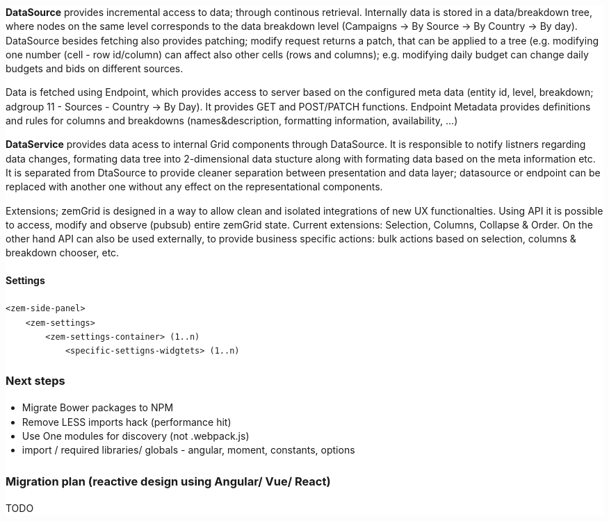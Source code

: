**DataSource** provides incremental access to data; through continous retrieval. Internally 
data is stored in a data/breakdown tree, where nodes on the same level corresponds to 
the data breakdown level (Campaigns -> By Source -> By Country -> By day). DataSource 
besides fetching also provides patching; modify request returns a patch, that can be applied to a tree (e.g. modifying one number (cell - row id/column) can affect also other cells (rows and columns); e.g. modifying daily budget can change daily budgets and bids on different sources. 

Data is fetched using Endpoint, which provides access to server based on the configured meta data (entity id, level, breakdown; adgroup 11 - Sources - Country -> By Day). It provides GET and POST/PATCH functions.
Endpoint Metadata provides definitions and rules for columns and breakdowns (names&description, formatting information, availability,  ...)

**DataService** provides data acess to internal Grid components through DataSource. It is responsible to notify
listners regarding data changes, formating data tree into 2-dimensional data stucture along with formating
data based on the meta information etc. It is separated from DtaSource to provide cleaner separation between
presentation and data layer; datasource or endpoint can be replaced with another one without any effect on the
representational components.

Extensions; zemGrid is designed in a way to allow clean and isolated integrations of new UX functionalties. Using API it is possible to access, modify and observe (pubsub) entire zemGrid state. Current extensions: Selection, Columns, Collapse & Order. On the other hand API can also be used externally, to provide 
business specific actions: bulk actions based on selection, columns & breakdown chooser, etc.
 
 
#### Settings

```
<zem-side-panel>
    <zem-settings>
        <zem-settings-container> (1..n)
            <specific-settigns-widgtets> (1..n)
```



### Next steps

- Migrate Bower packages to NPM
- Remove LESS imports hack (performance hit)
- Use One modules for discovery (not <some>.webpack.js)
- import / required libraries/ globals - angular, moment, constants, options

### Migration plan (reactive design using Angular/ Vue/ React)

TODO


